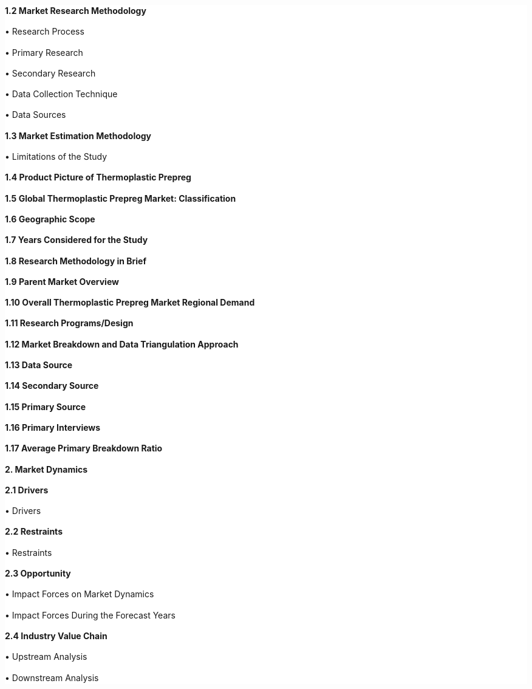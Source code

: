 <strong>1.2 Market Research Methodology</strong>

• Research Process

• Primary Research

• Secondary Research

• Data Collection Technique

• Data Sources

<strong>1.3 Market Estimation Methodology</strong>

• Limitations of the Study

<strong>1.4 Product Picture of Thermoplastic Prepreg</strong>

<strong>1.5 Global Thermoplastic Prepreg Market: Classification</strong>

<strong>1.6 Geographic Scope</strong>

<strong>1.7 Years Considered for the Study</strong>

<strong>1.8 Research Methodology in Brief</strong>

<strong>1.9 Parent Market Overview</strong>

<strong>1.10 Overall Thermoplastic Prepreg Market Regional Demand</strong>

<strong>1.11 Research Programs/Design</strong>

<strong>1.12 Market Breakdown and Data Triangulation Approach</strong>

<strong>1.13 Data Source</strong>

<strong>1.14 Secondary Source</strong>

<strong>1.15 Primary Source</strong>

<strong>1.16 Primary Interviews</strong>

<strong>1.17 Average Primary Breakdown Ratio</strong>

<strong>2. Market Dynamics</strong>

<strong>2.1 Drivers</strong>

• Drivers

<strong>2.2 Restraints</strong>

• Restraints

<strong>2.3 Opportunity</strong>

• Impact Forces on Market Dynamics

• Impact Forces During the Forecast Years

<strong>2.4 Industry Value Chain</strong>

• Upstream Analysis

• Downstream Analysis
